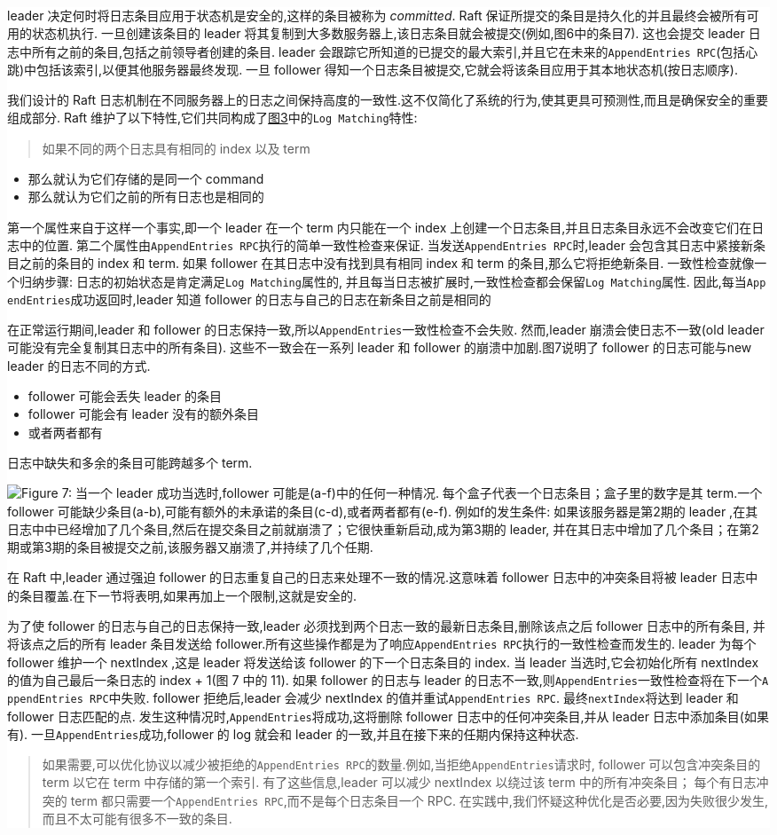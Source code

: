 leader 决定何时将日志条目应用于状态机是安全的,这样的条目被称为 _committed_.
Raft 保证所提交的条目是持久化的并且最终会被所有可用的状态机执行.
一旦创建该条目的 leader 将其复制到大多数服务器上,该日志条目就会被提交(例如,图6中的条目7).
这也会提交 leader 日志中所有之前的条目,包括之前领导者创建的条目.
leader 会跟踪它所知道的已提交的最大索引,并且它在未来的`AppendEntries RPC`(包括心跳)中包括该索引,以便其他服务器最终发现.
一旦 follower 得知一个日志条目被提交,它就会将该条目应用于其本地状态机(按日志顺序).

我们设计的 Raft 日志机制在不同服务器上的日志之间保持高度的一致性.这不仅简化了系统的行为,使其更具可预测性,而且是确保安全的重要组成部分.
Raft 维护了以下特性,它们共同构成了[图3](/posts/2022-10-10-raftkv/#figure-3)中的`Log Matching`特性:

> 如果不同的两个日志具有相同的 index 以及 term

- 那么就认为它们存储的是同一个 command
- 那么就认为它们之前的所有日志也是相同的

第一个属性来自于这样一个事实,即一个 leader 在一个 term 内只能在一个 index 上创建一个日志条目,并且日志条目永远不会改变它们在日志中的位置.
第二个属性由`AppendEntries RPC`执行的简单一致性检查来保证.
当发送`AppendEntries RPC`时,leader 会包含其日志中紧接新条目之前的条目的 index 和 term.
如果 follower 在其日志中没有找到具有相同 index 和 term 的条目,那么它将拒绝新条目.
一致性检查就像一个归纳步骤: 日志的初始状态是肯定满足`Log Matching`属性的,
并且每当日志被扩展时,一致性检查都会保留`Log Matching`属性.
因此,每当`AppendEntries`成功返回时,leader 知道 follower 的日志与自己的日志在新条目之前是相同的

在正常运行期间,leader 和 follower 的日志保持一致,所以`AppendEntries`一致性检查不会失败.
然而,leader 崩溃会使日志不一致(old leader 可能没有完全复制其日志中的所有条目).
这些不一致会在一系列 leader 和 follower 的崩溃中加剧.图7说明了 follower 的日志可能与new leader 的日志不同的方式.

- follower 可能会丢失 leader 的条目
- follower 可能会有 leader 没有的额外条目
- 或者两者都有

日志中缺失和多余的条目可能跨越多个 term.

![Figure 7: 当一个 leader 成功当选时,follower 可能是(a-f)中的任何一种情况.
每个盒子代表一个日志条目；盒子里的数字是其 term.一个 follower 可能缺少条目(a-b),可能有额外的未承诺的条目(c-d),或者两者都有(e-f).
例如f的发生条件: 如果该服务器是第2期的 leader ,在其日志中中已经增加了几个条目,然后在提交条目之前就崩溃了；它很快重新启动,成为第3期的 leader,
并在其日志中增加了几个条目；在第2期或第3期的条目被提交之前,该服务器又崩溃了,并持续了几个任期.](/images/f7.png)

在 Raft 中,leader 通过强迫 follower 的日志重复自己的日志来处理不一致的情况.这意味着 follower 日志中的冲突条目将被 leader
日志中的条目覆盖.在下一节将表明,如果再加上一个限制,这就是安全的.

为了使 follower 的日志与自己的日志保持一致,leader 必须找到两个日志一致的最新日志条目,删除该点之后 follower 日志中的所有条目,
并将该点之后的所有 leader 条目发送给 follower.所有这些操作都是为了响应`AppendEntries RPC`执行的一致性检查而发生的.
leader 为每个 follower 维护一个 nextIndex ,这是 leader 将发送给该 follower 的下一个日志条目的 index.
当 leader 当选时,它会初始化所有 nextIndex 的值为自己最后一条日志的 index + 1(图 7 中的 11).
如果 follower 的日志与 leader 的日志不一致,则`AppendEntries`一致性检查将在下一个`AppendEntries RPC`中失败.
follower 拒绝后,leader 会减少 nextIndex 的值并重试`AppendEntries RPC`.
最终`nextIndex`将达到 leader 和 follower 日志匹配的点.
发生这种情况时,`AppendEntries`将成功,这将删除 follower 日志中的任何冲突条目,并从 leader 日志中添加条目(如果有).
一旦`AppendEntries`成功,follower 的 log 就会和 leader 的一致,并且在接下来的任期内保持这种状态.

> 如果需要,可以优化协议以减少被拒绝的`AppendEntries RPC`的数量.例如,当拒绝`AppendEntries`请求时,
> follower 可以包含冲突条目的 term 以它在 term 中存储的第一个索引.
> 有了这些信息,leader 可以减少 nextIndex 以绕过该 term 中的所有冲突条目；
> 每个有日志冲突的 term 都只需要一个`AppendEntries RPC`,而不是每个日志条目一个 RPC.
> 在实践中,我们怀疑这种优化是否必要,因为失败很少发生,而且不太可能有很多不一致的条目.
